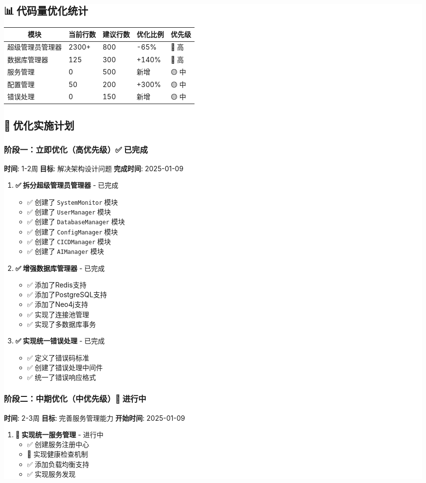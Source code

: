 ## 📊 代码量优化统计

| 模块 | 当前行数 | 建议行数 | 优化比例 | 优先级 |
|------|----------|----------|----------|--------|
| 超级管理员管理器 | 2300+ | 800 | -65% | 🔴 高 |
| 数据库管理器 | 125 | 300 | +140% | 🔴 高 |
| 服务管理 | 0 | 500 | 新增 | 🟡 中 |
| 配置管理 | 50 | 200 | +300% | 🟡 中 |
| 错误处理 | 0 | 150 | 新增 | 🟡 中 |

## 🎯 优化实施计划

### 阶段一：立即优化（高优先级）✅ **已完成**
**时间**: 1-2周
**目标**: 解决架构设计问题
**完成时间**: 2025-01-09

1. **✅ 拆分超级管理员管理器** - 已完成
   - ✅ 创建了 `SystemMonitor` 模块
   - ✅ 创建了 `UserManager` 模块
   - ✅ 创建了 `DatabaseManager` 模块
   - ✅ 创建了 `ConfigManager` 模块
   - ✅ 创建了 `CICDManager` 模块
   - ✅ 创建了 `AIManager` 模块

2. **✅ 增强数据库管理器** - 已完成
   - ✅ 添加了Redis支持
   - ✅ 添加了PostgreSQL支持
   - ✅ 添加了Neo4j支持
   - ✅ 实现了连接池管理
   - ✅ 实现了多数据库事务

3. **✅ 实现统一错误处理** - 已完成
   - ✅ 定义了错误码标准
   - ✅ 创建了错误处理中间件
   - ✅ 统一了错误响应格式

### 阶段二：中期优化（中优先级）🔄 **进行中**
**时间**: 2-3周
**目标**: 完善服务管理能力
**开始时间**: 2025-01-09

1. **🔄 实现统一服务管理** - 进行中
   - ✅ 创建服务注册中心
   - 🔄 实现健康检查机制
   - ✅ 添加负载均衡支持
   - ✅ 实现服务发现
